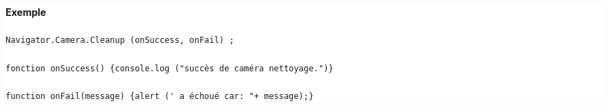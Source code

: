 #### Exemple

    Navigator.Camera.Cleanup (onSuccess, onFail) ;
    
    fonction onSuccess() {console.log ("succès de caméra nettoyage.")}
    
    function onFail(message) {alert (' a échoué car: "+ message);}
